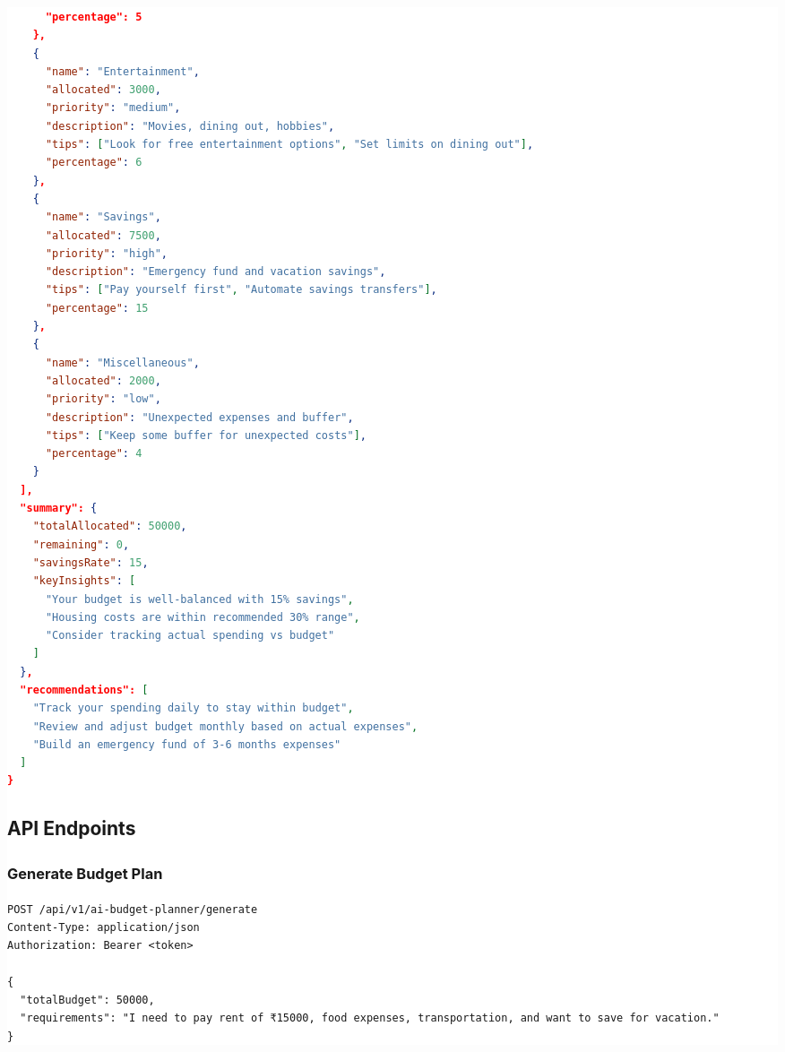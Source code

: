 ```json
      "percentage": 5
    },
    {
      "name": "Entertainment",
      "allocated": 3000,
      "priority": "medium",
      "description": "Movies, dining out, hobbies",
      "tips": ["Look for free entertainment options", "Set limits on dining out"],
      "percentage": 6
    },
    {
      "name": "Savings",
      "allocated": 7500,
      "priority": "high",
      "description": "Emergency fund and vacation savings",
      "tips": ["Pay yourself first", "Automate savings transfers"],
      "percentage": 15
    },
    {
      "name": "Miscellaneous",
      "allocated": 2000,
      "priority": "low",
      "description": "Unexpected expenses and buffer",
      "tips": ["Keep some buffer for unexpected costs"],
      "percentage": 4
    }
  ],
  "summary": {
    "totalAllocated": 50000,
    "remaining": 0,
    "savingsRate": 15,
    "keyInsights": [
      "Your budget is well-balanced with 15% savings",
      "Housing costs are within recommended 30% range",
      "Consider tracking actual spending vs budget"
    ]
  },
  "recommendations": [
    "Track your spending daily to stay within budget",
    "Review and adjust budget monthly based on actual expenses",
    "Build an emergency fund of 3-6 months expenses"
  ]
}
```

## API Endpoints

### **Generate Budget Plan**
```http
POST /api/v1/ai-budget-planner/generate
Content-Type: application/json
Authorization: Bearer <token>

{
  "totalBudget": 50000,
  "requirements": "I need to pay rent of ₹15000, food expenses, transportation, and want to save for vacation."
}
```
